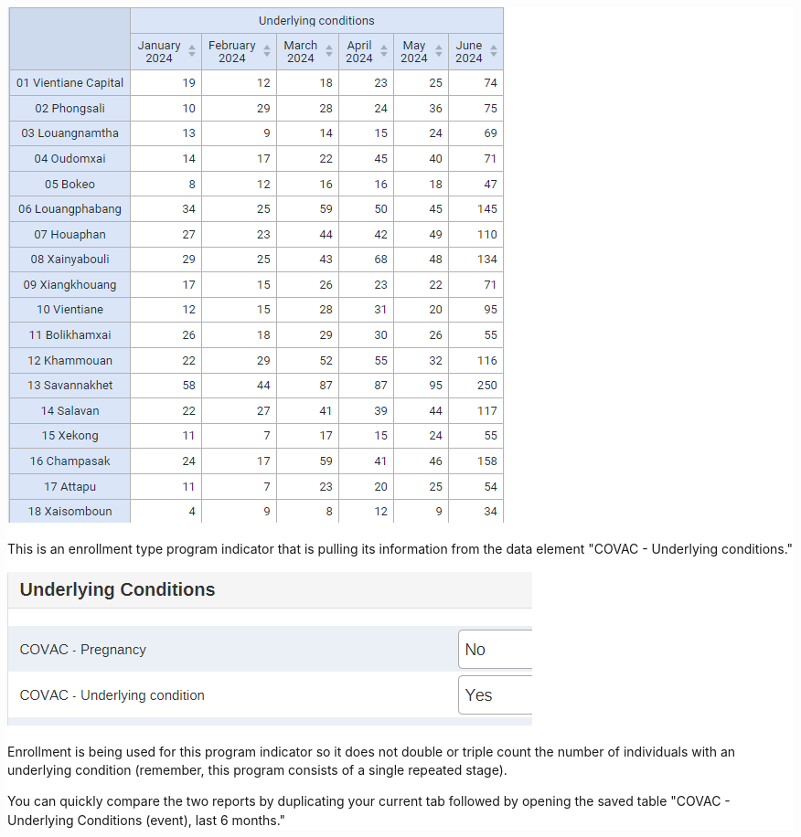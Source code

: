 ![underlying_conditions](resources/images/program_indicators/PI_underlying_conditions.png)

This is an enrollment type program indicator that is pulling its information from the data element "COVAC - Underlying conditions."

![underlying_conditions_source](resources/images/program_indicators/PI_underlying_conditions_source.png)

Enrollment is being used for this program indicator so it does not double or triple count the number of individuals with an underlying condition (remember, this program consists of a single repeated stage).

You can quickly compare the two reports by duplicating your current tab followed by opening the saved table "COVAC - Underlying Conditions (event), last 6 months."
